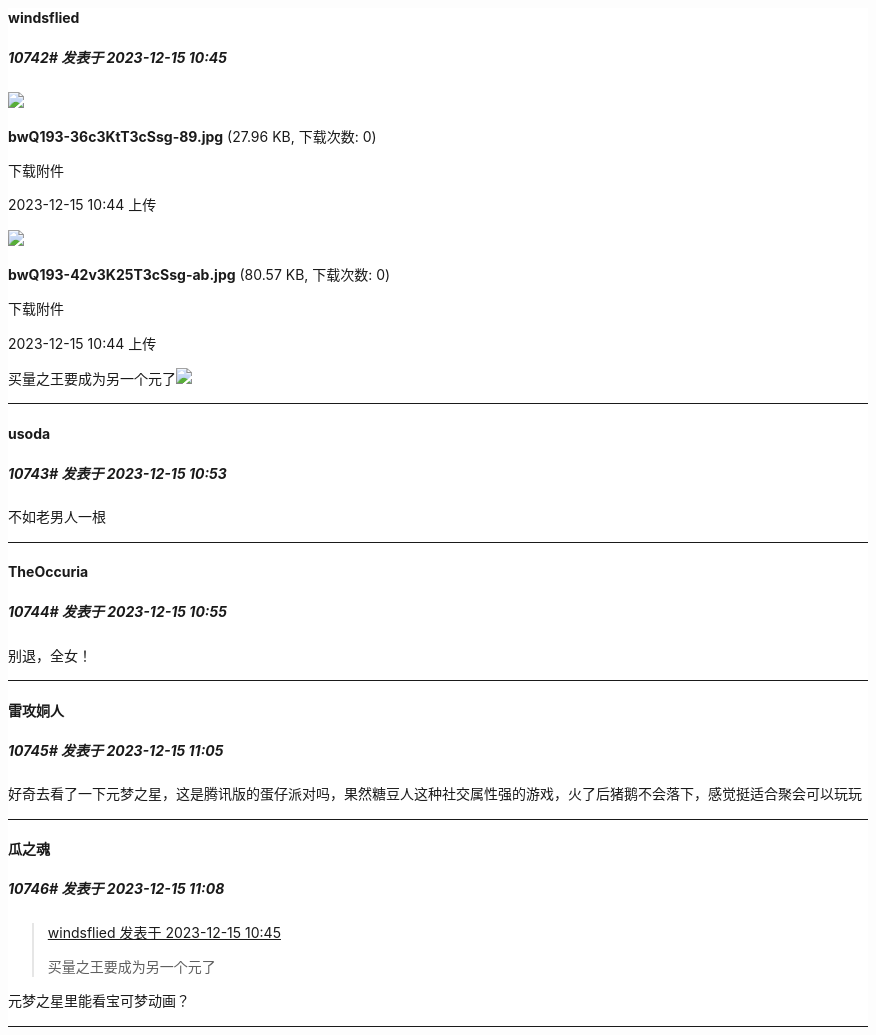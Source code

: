 ####  windsflied  
##### 10742#       发表于 2023-12-15 10:45

<img src="https://img.saraba1st.com/forum/202312/15/104413yeb1gnclhc8kmzmb.jpg" referrerpolicy="no-referrer">

<strong>bwQ193-36c3KtT3cSsg-89.jpg</strong> (27.96 KB, 下载次数: 0)

下载附件

2023-12-15 10:44 上传

<img src="https://img.saraba1st.com/forum/202312/15/104413qx2tx2mbvvc4c1iz.jpg" referrerpolicy="no-referrer">

<strong>bwQ193-42v3K25T3cSsg-ab.jpg</strong> (80.57 KB, 下载次数: 0)

下载附件

2023-12-15 10:44 上传

买量之王要成为另一个元了<img src="https://static.saraba1st.com/image/smiley/face2017/067.png" referrerpolicy="no-referrer">


*****

####  usoda  
##### 10743#       发表于 2023-12-15 10:53

不如老男人一根

*****

####  TheOccuria  
##### 10744#       发表于 2023-12-15 10:55

别退，全女！


*****

####  雷攻姛人  
##### 10745#       发表于 2023-12-15 11:05

好奇去看了一下元梦之星，这是腾讯版的蛋仔派对吗，果然糖豆人这种社交属性强的游戏，火了后猪鹅不会落下，感觉挺适合聚会可以玩玩

*****

####  瓜之魂  
##### 10746#       发表于 2023-12-15 11:08

<blockquote><a href="httphttps://bbs.saraba1st.com/2b/forum.php?mod=redirect&amp;goto=findpost&amp;pid=63334307&amp;ptid=2159692" target="_blank">windsflied 发表于 2023-12-15 10:45</a>

买量之王要成为另一个元了</blockquote>
元梦之星里能看宝可梦动画？


*****

